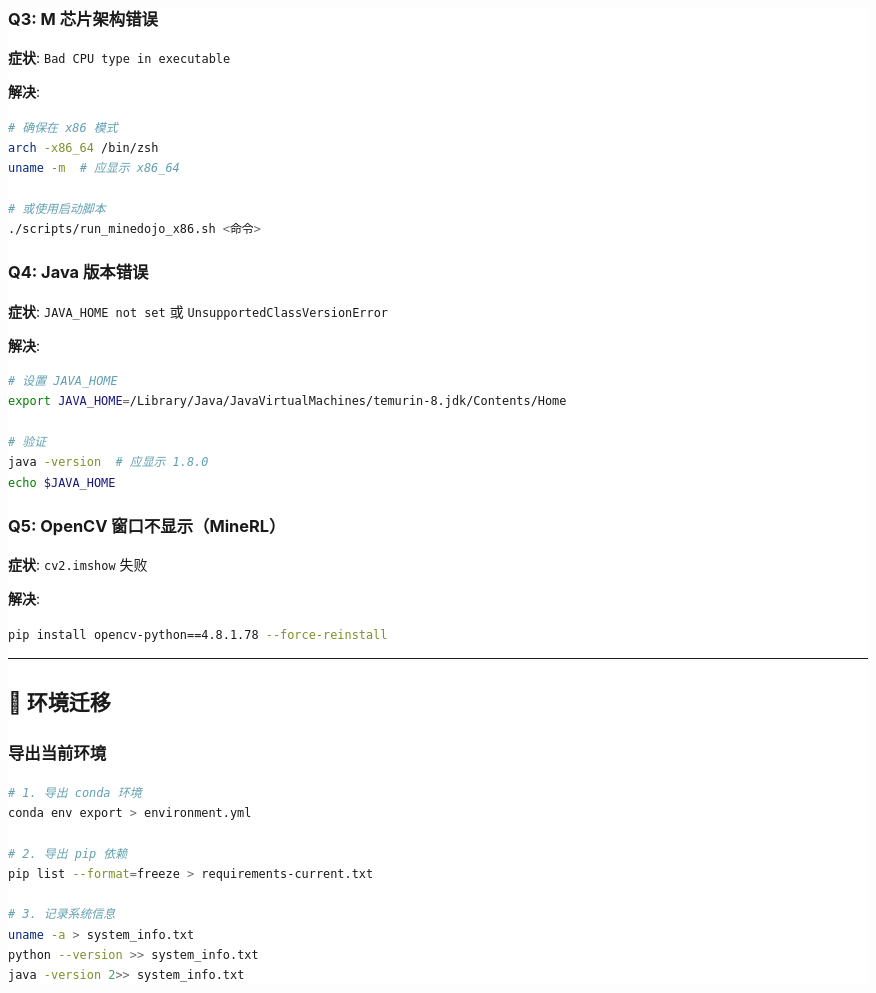 ### Q3: M 芯片架构错误

**症状**: `Bad CPU type in executable`

**解决**:
```bash
# 确保在 x86 模式
arch -x86_64 /bin/zsh
uname -m  # 应显示 x86_64

# 或使用启动脚本
./scripts/run_minedojo_x86.sh <命令>
```

### Q4: Java 版本错误

**症状**: `JAVA_HOME not set` 或 `UnsupportedClassVersionError`

**解决**:
```bash
# 设置 JAVA_HOME
export JAVA_HOME=/Library/Java/JavaVirtualMachines/temurin-8.jdk/Contents/Home

# 验证
java -version  # 应显示 1.8.0
echo $JAVA_HOME
```

### Q5: OpenCV 窗口不显示（MineRL）

**症状**: `cv2.imshow` 失败

**解决**:
```bash
pip install opencv-python==4.8.1.78 --force-reinstall
```

---

## 🔄 环境迁移

### 导出当前环境

```bash
# 1. 导出 conda 环境
conda env export > environment.yml

# 2. 导出 pip 依赖
pip list --format=freeze > requirements-current.txt

# 3. 记录系统信息
uname -a > system_info.txt
python --version >> system_info.txt
java -version 2>> system_info.txt
```
